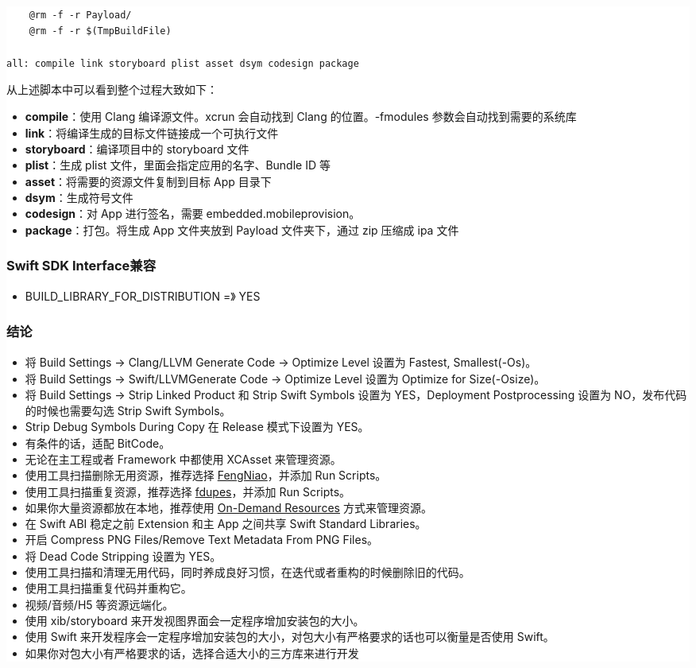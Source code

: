 ```
    @rm -f -r Payload/
    @rm -f -r $(TmpBuildFile)

all: compile link storyboard plist asset dsym codesign package
```

从上述脚本中可以看到整个过程大致如下：

- **compile**：使用 Clang 编译源文件。xcrun 会自动找到 Clang 的位置。-fmodules 参数会自动找到需要的系统库
- **link**：将编译生成的目标文件链接成一个可执行文件
- **storyboard**：编译项目中的 storyboard 文件
- **plist**：生成 plist 文件，里面会指定应用的名字、Bundle ID 等
- **asset**：将需要的资源文件复制到目标 App 目录下
- **dsym**：生成符号文件
- **codesign**：对 App 进行签名，需要 embedded.mobileprovision。
- **package**：打包。将生成 App 文件夹放到 Payload 文件夹下，通过 zip 压缩成 ipa 文件



### Swift SDK Interface兼容

- BUILD_LIBRARY_FOR_DISTRIBUTION =》 YES





### 结论

- 将 Build Settings -> Clang/LLVM Generate Code -> Optimize Level 设置为 Fastest, Smallest(-Os)。
- 将 Build Settings -> Swift/LLVMGenerate Code -> Optimize Level 设置为 Optimize for Size(-Osize)。
- 将 Build Settings -> Strip Linked Product 和 Strip Swift Symbols 设置为 YES，Deployment Postprocessing 设置为 NO，发布代码的时候也需要勾选 Strip Swift Symbols。
- Strip Debug Symbols During Copy 在 Release 模式下设置为 YES。
- 有条件的话，适配 BitCode。
- 无论在主工程或者 Framework 中都使用 XCAsset 来管理资源。
- 使用工具扫描删除无用资源，推荐选择 [FengNiao](https://github.com/onevcat/FengNiao)，并添加 Run Scripts。
- 使用工具扫描重复资源，推荐选择 [fdupes](https://github.com/adrianlopezroche/fdupes)，并添加 Run Scripts。
- 如果你大量资源都放在本地，推荐使用 [On-Demand Resources](https://developer.apple.com/library/content/documentation/FileManagement/Conceptual/On_Demand_Resources_Guide) 方式来管理资源。
- 在 Swift ABI 稳定之前 Extension 和主 App 之间共享 Swift Standard Libraries。
- 开启 Compress PNG Files/Remove Text Metadata From PNG Files。
- 将 Dead Code Stripping 设置为 YES。
- 使用工具扫描和清理无用代码，同时养成良好习惯，在迭代或者重构的时候删除旧的代码。
- 使用工具扫描重复代码并重构它。
- 视频/音频/H5 等资源远端化。
- 使用 xib/storyboard 来开发视图界面会一定程序增加安装包的大小。
- 使用 Swift 来开发程序会一定程序增加安装包的大小，对包大小有严格要求的话也可以衡量是否使用 Swift。
- 如果你对包大小有严格要求的话，选择合适大小的三方库来进行开发